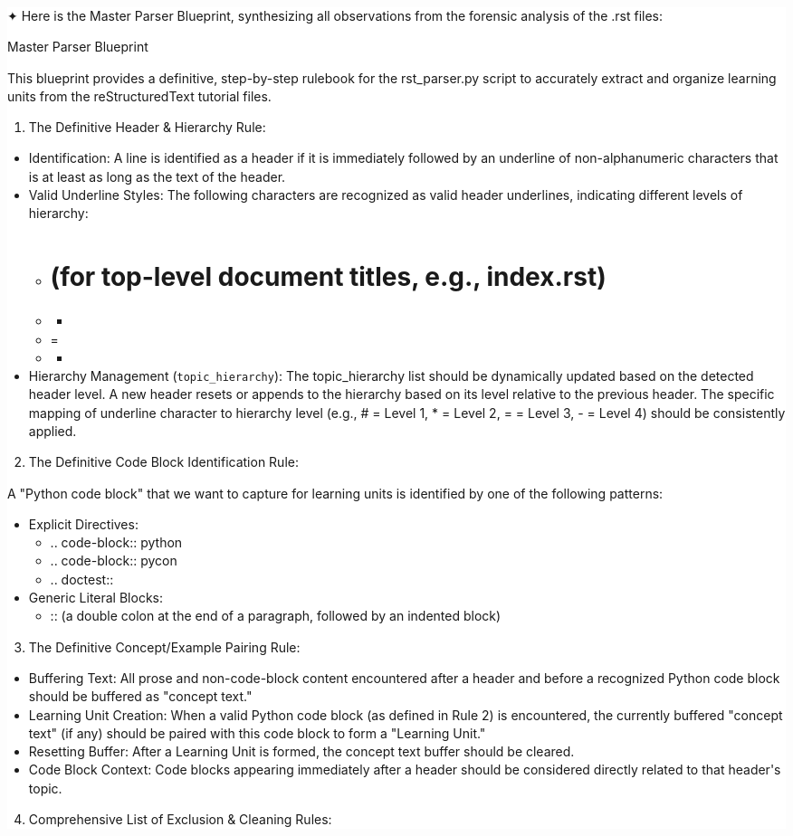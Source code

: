 


✦ Here is the Master Parser Blueprint, synthesizing all observations from the forensic analysis of the .rst files:

  Master Parser Blueprint

  This blueprint provides a definitive, step-by-step rulebook for the rst_parser.py script to accurately extract and organize learning units
  from the reStructuredText tutorial files.

  1. The Definitive Header & Hierarchy Rule:


   * Identification: A line is identified as a header if it is immediately followed by an underline of non-alphanumeric characters that is at
     least as long as the text of the header.
   * Valid Underline Styles: The following characters are recognized as valid header underlines, indicating different levels of hierarchy:
       * # (for top-level document titles, e.g., index.rst)
       * *
       * =
       * -
   * Hierarchy Management (`topic_hierarchy`): The topic_hierarchy list should be dynamically updated based on the detected header level. A
     new header resets or appends to the hierarchy based on its level relative to the previous header. The specific mapping of underline
     character to hierarchy level (e.g., # = Level 1, * = Level 2, = = Level 3, - = Level 4) should be consistently applied.

  2. The Definitive Code Block Identification Rule:

  A "Python code block" that we want to capture for learning units is identified by one of the following patterns:


   * Explicit Directives:
       * .. code-block:: python
       * .. code-block:: pycon
       * .. doctest::
   * Generic Literal Blocks:
       * :: (a double colon at the end of a paragraph, followed by an indented block)

  3. The Definitive Concept/Example Pairing Rule:


   * Buffering Text: All prose and non-code-block content encountered after a header and before a recognized Python code block should be
     buffered as "concept text."
   * Learning Unit Creation: When a valid Python code block (as defined in Rule 2) is encountered, the currently buffered "concept text" (if
     any) should be paired with this code block to form a "Learning Unit."
   * Resetting Buffer: After a Learning Unit is formed, the concept text buffer should be cleared.
   * Code Block Context: Code blocks appearing immediately after a header should be considered directly related to that header's topic.


  4. Comprehensive List of Exclusion & Cleaning Rules:
